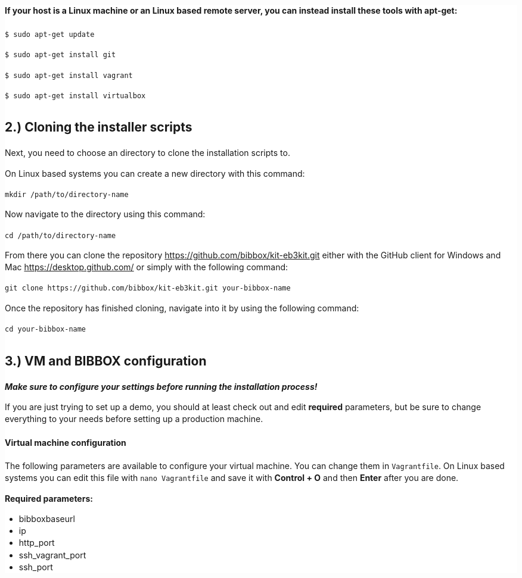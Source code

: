 
#### If your host is a Linux machine or an Linux based remote server, you can instead install these tools with **apt-get**:

`$ sudo apt-get update`

`$ sudo apt-get install git`

`$ sudo apt-get install vagrant`

`$ sudo apt-get install virtualbox`



## 2.) Cloning the installer scripts

Next, you need to choose an directory to clone the installation scripts to.

On Linux based systems you can create a new directory with this command:

`mkdir /path/to/directory-name`

Now navigate to the directory using this command:

`cd /path/to/directory-name`

From there you can clone the repository <https://github.com/bibbox/kit-eb3kit.git> either with the GitHub client for Windows and Mac <https://desktop.github.com/> or simply with the following command:

`git clone https://github.com/bibbox/kit-eb3kit.git your-bibbox-name`

Once the repository has finished cloning, navigate into it by using the following command:

`cd your-bibbox-name`


## 3.) VM and BIBBOX configuration

***Make sure to configure your settings before running the installation process!***

If you are just trying to set up a demo, you should at least check out and edit **required** parameters, but be sure to change everything to your needs before setting up a production machine.


#### Virtual machine configuration

The following parameters are available to configure your virtual machine. You can change them in `Vagrantfile`.
On Linux based systems you can edit this file with `nano Vagrantfile` and save it with **Control + O** and then **Enter** after you are done.

**Required parameters:**

* bibboxbaseurl
* ip
* http_port
* ssh_vagrant_port
* ssh_port
